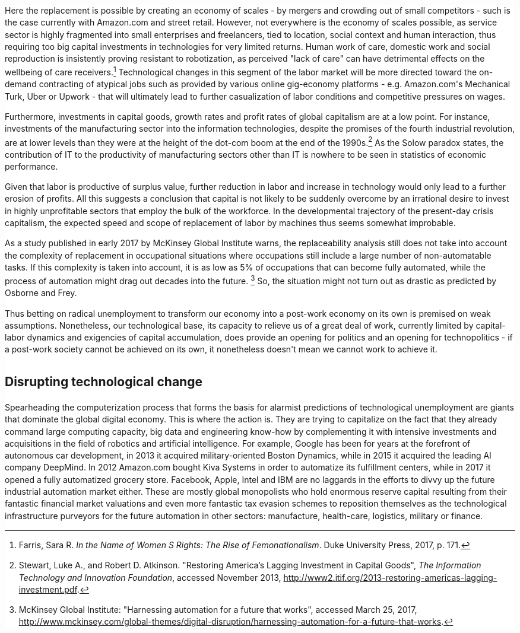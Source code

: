 Here the replacement is possible by creating an economy of scales - by mergers and crowding out of small competitors - such is the case currently with Amazon.com and street retail. However, not everywhere is the economy of scales possible, as service sector is highly fragmented into small enterprises and freelancers, tied to location, social context and human interaction, thus requiring too big capital investments in technologies for very limited returns. Human work of care, domestic work and social reproduction is insistently proving resistant to robotization, as perceived "lack of care" can have detrimental effects on the wellbeing of care receivers.[^13] Technological changes in this segment of the labor market will be more directed toward the on-demand contracting of atypical jobs such as provided by various online gig-economy platforms - e.g. Amazon.com's Mechanical Turk, Uber or Upwork - that will ultimately lead to further casualization of labor conditions and competitive pressures on wages.

Furthermore, investments in capital goods, growth rates and profit rates of global capitalism are at a low point. For instance, investments of the manufacturing sector into the information technologies, despite the promises of the fourth industrial revolution, are at lower levels than they were at the height of the dot-com boom at the end of the 1990s.[^14] As the Solow paradox states, the contribution of IT to the productivity of manufacturing sectors other than IT is nowhere to be seen in statistics of economic performance.

Given that labor is productive of surplus value, further reduction in labor and increase in technology would only lead to a further erosion of profits. All this suggests a conclusion that capital is not likely to be suddenly overcome by an irrational desire to invest in highly unprofitable sectors that employ the bulk of the workforce. In the developmental trajectory of the present-day crisis capitalism, the expected speed and scope of replacement of labor by machines thus seems somewhat improbable.

As a study published in early 2017 by McKinsey Global Institute warns, the replaceability analysis still does not take into account the complexity of replacement in occupational situations where occupations still include a large number of non-automatable tasks. If this complexity is taken into account, it is as low as 5% of occupations that can become fully automated, while the process of automation might drag out decades into the future. [^15] So, the situation might not turn out as drastic as predicted by Osborne and Frey.

Thus betting on radical unemployment to transform our economy into a post-work economy on its own is premised on weak assumptions. Nonetheless, our technological base, its capacity to relieve us of a great deal of work, currently limited by capital-labor dynamics and exigencies of capital accumulation, does provide an opening for politics and an opening for technopolitics - if a post-work society cannot be achieved on its own, it nonetheless doesn't mean we cannot work to achieve it.

## Disrupting technological change

Spearheading the computerization process that forms the basis for alarmist predictions of technological unemployment are giants that dominate the global digital economy. This is where the action is. They are trying to capitalize on the fact that they already command large computing capacity, big data and engineering know-how by complementing it with intensive investments and acquisitions in the field of robotics and artificial intelligence. For example, Google has been for years at the forefront of autonomous car development, in 2013 it acquired military-oriented Boston Dynamics, while in 2015 it acquired the leading AI company DeepMind. In 2012 Amazon.com bought Kiva Systems in order to automatize its fulfillment centers, while in 2017 it opened a fully automatized grocery store. Facebook, Apple, Intel and IBM are no laggards in the efforts to divvy up the future industrial automation market either. These are mostly global monopolists who hold enormous reserve capital resulting from their fantastic financial market valuations and even more fantastic tax evasion schemes to reposition themselves as the technological infrastructure purveyors for the future automation in other sectors: manufacture, health-care, logistics, military or finance.


[^1]: Fleming, Sam. "US low-skill males drop out of jobs market", *Financial Times*, accessed February 27, 2017, https://www.ft.com/content/a5d5a8fe-36f5-11e6-a780-b48ed7b6126f.
[^2]: Associated Press: "Donald Trump boast to bring jobs back from China gets dumped on by economists", *The Washington Times*, accessed March 5, 2017, http://www.washingtontimes.com/news/2015/aug/5/donald-trump-boast-bring-jobs-back-china-gets-dump/.
[^3]: Frey, Carl Benedikt, and Michael Osborne. "The Future of Employment: How Susceptible Are Jobs to Computerisation?", *Oxford Martin School*. accessed August 6, 2015, http://www.oxfordmartin.ox.ac.uk/publications/view/1314.
[^4]: Ibid., p. 15.
[^5]: Marx, Karl. *The Grundrisse* in Marxist Internet Archive, https://www.marxists.org/archive/marx/works/1857/grundrisse/ch13.htm.
[^6]: Braverman, Harry, *Labor and Monopoly Capital: The Degradation of Work in the Twentieth Century*. Monthly Review Press, 1974, p. 115.
[^7]: Marx, Karl. *The Grundrisse*, ibid.
[^8]: For an analysis of contemporary processes of standardization of working knowledge see Huws, Ursula. *Labor in the Global Digital Economy*. Monthly Review Press, 2014, ch. 4.
[^9]: Morris-Suzuki, Tessa. “Robots and Capitalism”, *New Left Review*, no. 147 (1984): 109–21.
[^10]: Oxfam International: "Just 8 men own same wealth as half the world", accessed March 6, 2017, https://www.oxfam.org/en/pressroom/pressreleases/2017-01-16/just-8-men-own-same-wealth-half-world.
[^11]: Noble, David F. *Forces of Production* Transaction Publishers, 2011, p. 21.
[^12]: Mokyr, Joel. "The political economy of technological change", *Technological Revolutions in Europe*, 1998, p. 39–64.
[^13]: Farris, Sara R. *In the Name of Women S Rights: The Rise of Femonationalism*. Duke University Press, 2017, p. 171.
[^14]: Stewart, Luke A., and Robert D. Atkinson. "Restoring America’s Lagging Investment in Capital Goods", *The Information Technology and Innovation Foundation*, accessed November 2013, http://www2.itif.org/2013-restoring-americas-lagging-investment.pdf.
[^15]: McKinsey Global Institute: "Harnessing automation for a future that works", accessed March 25, 2017, http://www.mckinsey.com/global-themes/digital-disruption/harnessing-automation-for-a-future-that-works.
[^16]: Huws, Ursula. "Logged Labour: A New Paradigm of Work Organisation?", *Work Organisation, Labour and Globalisation* 10, no. 1 (2016): p. 7–26.
[^17]: Lorusso, Silvio, "What is the Entreprecariat?", *Institute of Network Cultures*, accessed April 4, 2017, http://networkcultures.org/entreprecariat/what-is-the-entreprecariat/.
[^18]: Wiener, Norbert. "Father of Cybernetics Norbert Wiener’s Letter to UAW President Walter Reuther", *libcom.org*, accessed March 6, 2017, http://libcom.org/history/father-cybernetics-norbert-wieners-letter-uaw-president-walter-reuther.
[^19]: EURACTIV.com: "Parliament plenary rejects universal basic income", accessed February 16, 2017, http://www.euractiv.com/section/economy-jobs/news/parliament-plenary-rejects-universal-basic-income/.